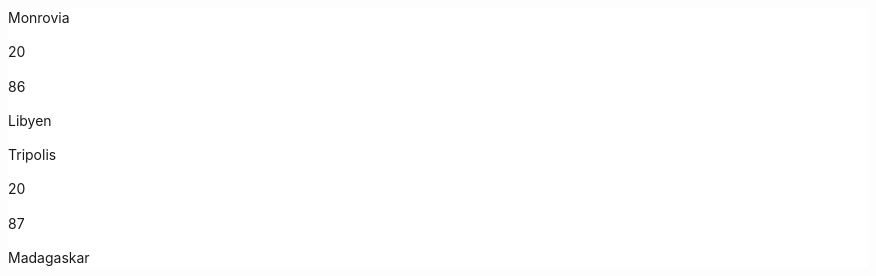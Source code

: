 <td style="border-right: 0.5pt solid ; border-bottom: 0.5pt solid ; " align="left" valign="top" charoff="50">

Monrovia

</td>

<td style="border-bottom: 0.5pt solid ; " align="center" valign="top" charoff="50">

20

</td>

</tr>

<tr>

<td style="border-right: 0.5pt solid ; border-bottom: 0.5pt solid ; " align="left" valign="top" charoff="50">

86

</td>

<td style="border-right: 0.5pt solid ; border-bottom: 0.5pt solid ; " align="left" valign="top" charoff="50">

Libyen

</td>

<td style="border-right: 0.5pt solid ; border-bottom: 0.5pt solid ; " align="left" valign="top" charoff="50">

Tripolis

</td>

<td style="border-bottom: 0.5pt solid ; " align="center" valign="top" charoff="50">

20

</td>

</tr>

<tr>

<td style="border-right: 0.5pt solid ; border-bottom: 0.5pt solid ; " align="left" valign="top" charoff="50">

87

</td>

<td style="border-right: 0.5pt solid ; border-bottom: 0.5pt solid ; " align="left" valign="top" charoff="50">

Madagaskar

</td>

<td style="border-right: 0.5pt solid ; border-bottom: 0.5pt solid ; " align="left" valign="top" charoff="50">
